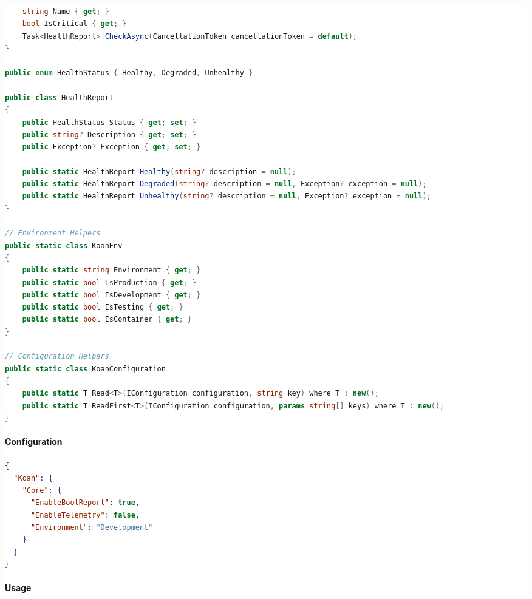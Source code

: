 ```csharp
    string Name { get; }
    bool IsCritical { get; }
    Task<HealthReport> CheckAsync(CancellationToken cancellationToken = default);
}

public enum HealthStatus { Healthy, Degraded, Unhealthy }

public class HealthReport
{
    public HealthStatus Status { get; set; }
    public string? Description { get; set; }
    public Exception? Exception { get; set; }

    public static HealthReport Healthy(string? description = null);
    public static HealthReport Degraded(string? description = null, Exception? exception = null);
    public static HealthReport Unhealthy(string? description = null, Exception? exception = null);
}

// Environment Helpers
public static class KoanEnv
{
    public static string Environment { get; }
    public static bool IsProduction { get; }
    public static bool IsDevelopment { get; }
    public static bool IsTesting { get; }
    public static bool IsContainer { get; }
}

// Configuration Helpers
public static class KoanConfiguration
{
    public static T Read<T>(IConfiguration configuration, string key) where T : new();
    public static T ReadFirst<T>(IConfiguration configuration, params string[] keys) where T : new();
}
```

#### Configuration

```json
{
  "Koan": {
    "Core": {
      "EnableBootReport": true,
      "EnableTelemetry": false,
      "Environment": "Development"
    }
  }
}
```

#### Usage
